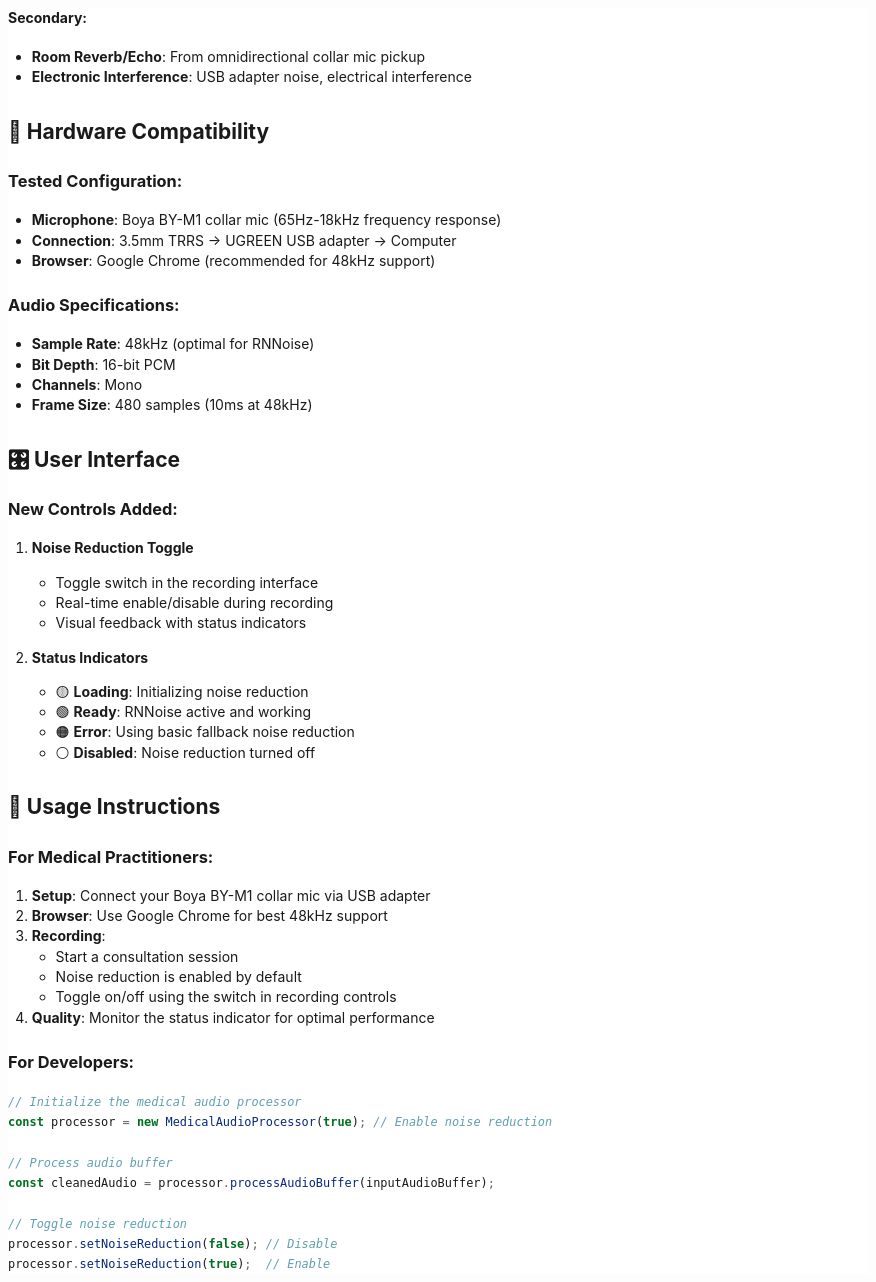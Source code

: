 #### Secondary:
- **Room Reverb/Echo**: From omnidirectional collar mic pickup
- **Electronic Interference**: USB adapter noise, electrical interference

## 🎤 Hardware Compatibility

### Tested Configuration:
- **Microphone**: Boya BY-M1 collar mic (65Hz-18kHz frequency response)
- **Connection**: 3.5mm TRRS → UGREEN USB adapter → Computer
- **Browser**: Google Chrome (recommended for 48kHz support)

### Audio Specifications:
- **Sample Rate**: 48kHz (optimal for RNNoise)
- **Bit Depth**: 16-bit PCM
- **Channels**: Mono
- **Frame Size**: 480 samples (10ms at 48kHz)

## 🎛️ User Interface

### New Controls Added:

1. **Noise Reduction Toggle**
   - Toggle switch in the recording interface
   - Real-time enable/disable during recording
   - Visual feedback with status indicators

2. **Status Indicators**
   - 🟡 **Loading**: Initializing noise reduction
   - 🟢 **Ready**: RNNoise active and working
   - 🟠 **Error**: Using basic fallback noise reduction
   - ⚪ **Disabled**: Noise reduction turned off

## 🚀 Usage Instructions

### For Medical Practitioners:

1. **Setup**: Connect your Boya BY-M1 collar mic via USB adapter
2. **Browser**: Use Google Chrome for best 48kHz support
3. **Recording**: 
   - Start a consultation session
   - Noise reduction is enabled by default
   - Toggle on/off using the switch in recording controls
4. **Quality**: Monitor the status indicator for optimal performance

### For Developers:

```typescript
// Initialize the medical audio processor
const processor = new MedicalAudioProcessor(true); // Enable noise reduction

// Process audio buffer
const cleanedAudio = processor.processAudioBuffer(inputAudioBuffer);

// Toggle noise reduction
processor.setNoiseReduction(false); // Disable
processor.setNoiseReduction(true);  // Enable
```
